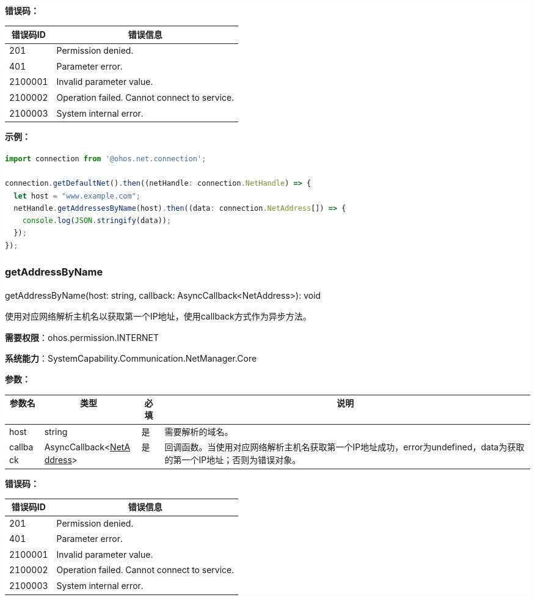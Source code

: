 **错误码：**

| 错误码ID | 错误信息                        |
| ------- | -----------------------------  |
| 201     | Permission denied.             |
| 401     | Parameter error.               |
| 2100001 | Invalid parameter value.                |
| 2100002 | Operation failed. Cannot connect to service.|
| 2100003 | System internal error.         |

**示例：**

```ts
import connection from '@ohos.net.connection';

connection.getDefaultNet().then((netHandle: connection.NetHandle) => {
  let host = "www.example.com";
  netHandle.getAddressesByName(host).then((data: connection.NetAddress[]) => {
    console.log(JSON.stringify(data));
  });
});
```

### getAddressByName

getAddressByName(host: string, callback: AsyncCallback\<NetAddress>): void

使用对应网络解析主机名以获取第一个IP地址，使用callback方式作为异步方法。

**需要权限**：ohos.permission.INTERNET

**系统能力**：SystemCapability.Communication.NetManager.Core

**参数：**

| 参数名   | 类型                                      | 必填 | 说明                                                         |
| -------- | ----------------------------------------- | ---- | ------------------------------------------------------------ |
| host     | string                                    | 是   | 需要解析的域名。                                           |
| callback | AsyncCallback\<[NetAddress](#netaddress)> | 是   | 回调函数。当使用对应网络解析主机名获取第一个IP地址成功，error为undefined，data为获取的第一个IP地址；否则为错误对象。 |

**错误码：**

| 错误码ID | 错误信息                        |
| ------- | -----------------------------  |
| 201     | Permission denied.             |
| 401     | Parameter error.               |
| 2100001 | Invalid parameter value.                |
| 2100002 | Operation failed. Cannot connect to service.|
| 2100003 | System internal error.         |
